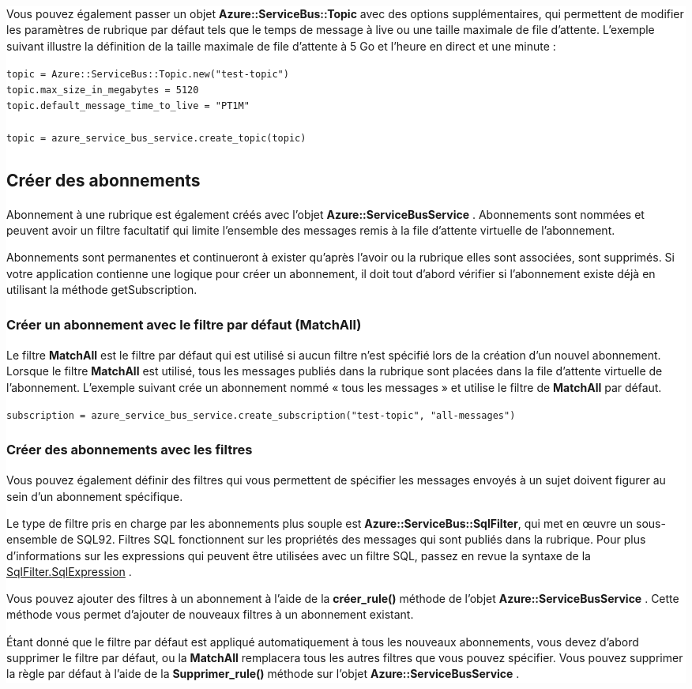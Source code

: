 Vous pouvez également passer un objet **Azure::ServiceBus::Topic** avec des options supplémentaires, qui permettent de modifier les paramètres de rubrique par défaut tels que le temps de message à live ou une taille maximale de file d’attente. L’exemple suivant illustre la définition de la taille maximale de file d’attente à 5 Go et l’heure en direct et une minute :

```
topic = Azure::ServiceBus::Topic.new("test-topic")
topic.max_size_in_megabytes = 5120
topic.default_message_time_to_live = "PT1M"

topic = azure_service_bus_service.create_topic(topic)
```

## <a name="create-subscriptions"></a>Créer des abonnements

Abonnement à une rubrique est également créés avec l’objet **Azure::ServiceBusService** . Abonnements sont nommées et peuvent avoir un filtre facultatif qui limite l’ensemble des messages remis à la file d’attente virtuelle de l’abonnement.

Abonnements sont permanentes et continueront à exister qu’après l’avoir ou la rubrique elles sont associées, sont supprimés. Si votre application contienne une logique pour créer un abonnement, il doit tout d’abord vérifier si l’abonnement existe déjà en utilisant la méthode getSubscription.

### <a name="create-a-subscription-with-the-default-matchall-filter"></a>Créer un abonnement avec le filtre par défaut (MatchAll)

Le filtre **MatchAll** est le filtre par défaut qui est utilisé si aucun filtre n’est spécifié lors de la création d’un nouvel abonnement. Lorsque le filtre **MatchAll** est utilisé, tous les messages publiés dans la rubrique sont placées dans la file d’attente virtuelle de l’abonnement. L’exemple suivant crée un abonnement nommé « tous les messages » et utilise le filtre de **MatchAll** par défaut.

```
subscription = azure_service_bus_service.create_subscription("test-topic", "all-messages")
```

### <a name="create-subscriptions-with-filters"></a>Créer des abonnements avec les filtres

Vous pouvez également définir des filtres qui vous permettent de spécifier les messages envoyés à un sujet doivent figurer au sein d’un abonnement spécifique.

Le type de filtre pris en charge par les abonnements plus souple est **Azure::ServiceBus::SqlFilter**, qui met en œuvre un sous-ensemble de SQL92. Filtres SQL fonctionnent sur les propriétés des messages qui sont publiés dans la rubrique. Pour plus d’informations sur les expressions qui peuvent être utilisées avec un filtre SQL, passez en revue la syntaxe de la [SqlFilter.SqlExpression](http://msdn.microsoft.com/library/azure/microsoft.servicebus.messaging.sqlfilter.sqlexpression.aspx) .

Vous pouvez ajouter des filtres à un abonnement à l’aide de la **créer\_rule()** méthode de l’objet **Azure::ServiceBusService** . Cette méthode vous permet d’ajouter de nouveaux filtres à un abonnement existant.

Étant donné que le filtre par défaut est appliqué automatiquement à tous les nouveaux abonnements, vous devez d’abord supprimer le filtre par défaut, ou la **MatchAll** remplacera tous les autres filtres que vous pouvez spécifier. Vous pouvez supprimer la règle par défaut à l’aide de la **Supprimer\_rule()** méthode sur l’objet **Azure::ServiceBusService** .
